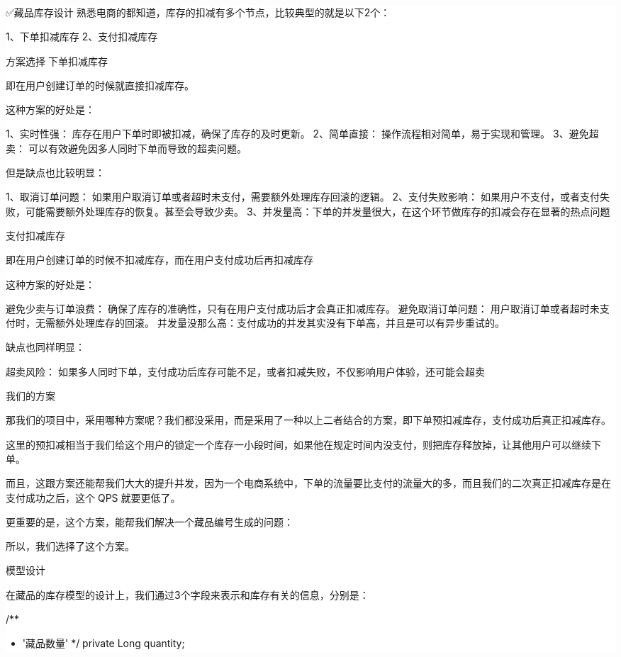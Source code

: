 ✅藏品库存设计
熟悉电商的都知道，库存的扣减有多个节点，比较典型的就是以下2个：

1、下单扣减库存
2、支付扣减库存

方案选择
下单扣减库存

即在用户创建订单的时候就直接扣减库存。



这种方案的好处是：

1、实时性强： 库存在用户下单时即被扣减，确保了库存的及时更新。
2、简单直接： 操作流程相对简单，易于实现和管理。
3、避免超卖： 可以有效避免因多人同时下单而导致的超卖问题。

但是缺点也比较明显：

1、取消订单问题： 如果用户取消订单或者超时未支付，需要额外处理库存回滚的逻辑。
2、支付失败影响： 如果用户不支付，或者支付失败，可能需要额外处理库存的恢复。甚至会导致少卖。
3、并发量高：下单的并发量很大，在这个环节做库存的扣减会存在显著的热点问题

支付扣减库存

即在用户创建订单的时候不扣减库存，而在用户支付成功后再扣减库存



这种方案的好处是：

避免少卖与订单浪费： 确保了库存的准确性，只有在用户支付成功后才会真正扣减库存。
避免取消订单问题： 用户取消订单或者超时未支付时，无需额外处理库存的回滚。
并发量没那么高：支付成功的并发其实没有下单高，并且是可以有异步重试的。

缺点也同样明显：

超卖风险： 如果多人同时下单，支付成功后库存可能不足，或者扣减失败，不仅影响用户体验，还可能会超卖

我们的方案

那我们的项目中，采用哪种方案呢？我们都没采用，而是采用了一种以上二者结合的方案，即下单预扣减库存，支付成功后真正扣减库存。



这里的预扣减相当于我们给这个用户的锁定一个库存一小段时间，如果他在规定时间内没支付，则把库存释放掉，让其他用户可以继续下单。

而且，这跟方案还能帮我们大大的提升并发，因为一个电商系统中，下单的流量要比支付的流量大的多，而且我们的二次真正扣减库存是在支付成功之后，这个 QPS 就要更低了。

更重要的是，这个方案，能帮我们解决一个藏品编号生成的问题：



所以，我们选择了这个方案。

模型设计

在藏品的库存模型的设计上，我们通过3个字段来表示和库存有关的信息，分别是：

/**
 * '藏品数量'
 */
 private Long quantity;

